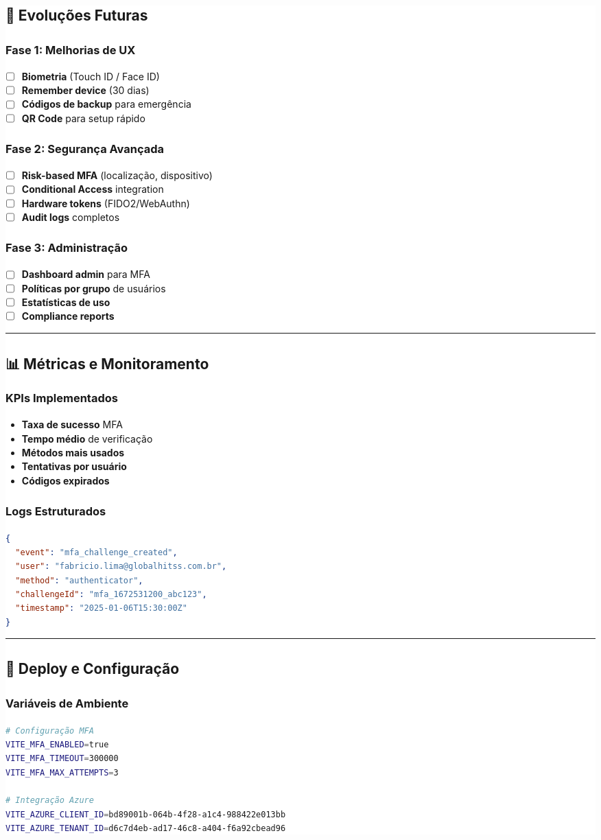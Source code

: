 
## 🔮 Evoluções Futuras

### **Fase 1: Melhorias de UX**
- [ ] **Biometria** (Touch ID / Face ID)
- [ ] **Remember device** (30 dias)
- [ ] **Códigos de backup** para emergência
- [ ] **QR Code** para setup rápido

### **Fase 2: Segurança Avançada**
- [ ] **Risk-based MFA** (localização, dispositivo)
- [ ] **Conditional Access** integration
- [ ] **Hardware tokens** (FIDO2/WebAuthn)
- [ ] **Audit logs** completos

### **Fase 3: Administração**
- [ ] **Dashboard admin** para MFA
- [ ] **Políticas por grupo** de usuários
- [ ] **Estatísticas de uso**
- [ ] **Compliance reports**

---

## 📊 Métricas e Monitoramento

### **KPIs Implementados**
- **Taxa de sucesso** MFA
- **Tempo médio** de verificação
- **Métodos mais usados**
- **Tentativas por usuário**
- **Códigos expirados**

### **Logs Estruturados**
```json
{
  "event": "mfa_challenge_created",
  "user": "fabricio.lima@globalhitss.com.br",
  "method": "authenticator",
  "challengeId": "mfa_1672531200_abc123",
  "timestamp": "2025-01-06T15:30:00Z"
}
```

---

## 🚀 Deploy e Configuração

### **Variáveis de Ambiente**
```bash
# Configuração MFA
VITE_MFA_ENABLED=true
VITE_MFA_TIMEOUT=300000
VITE_MFA_MAX_ATTEMPTS=3

# Integração Azure
VITE_AZURE_CLIENT_ID=bd89001b-064b-4f28-a1c4-988422e013bb
VITE_AZURE_TENANT_ID=d6c7d4eb-ad17-46c8-a404-f6a92cbead96
```
